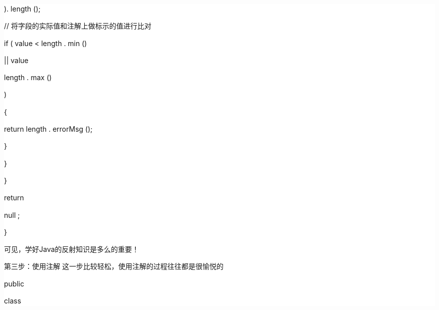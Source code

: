 ).
length
();

            
// 将字段的实际值和注解上做标示的值进行比对

            
if
(
 value
<
length
.
min
()
 
||
 value
>
length
.
max
()
 
)
 
{

                
return
 length
.
errorMsg
();

            
}

        
}

    
}

    
return
 
null
;

}

可见，学好Java的反射知识是多么的重要！

第三步：使用注解
这一步比较轻松，使用注解的过程往往都是很愉悦的

public
 
class
 